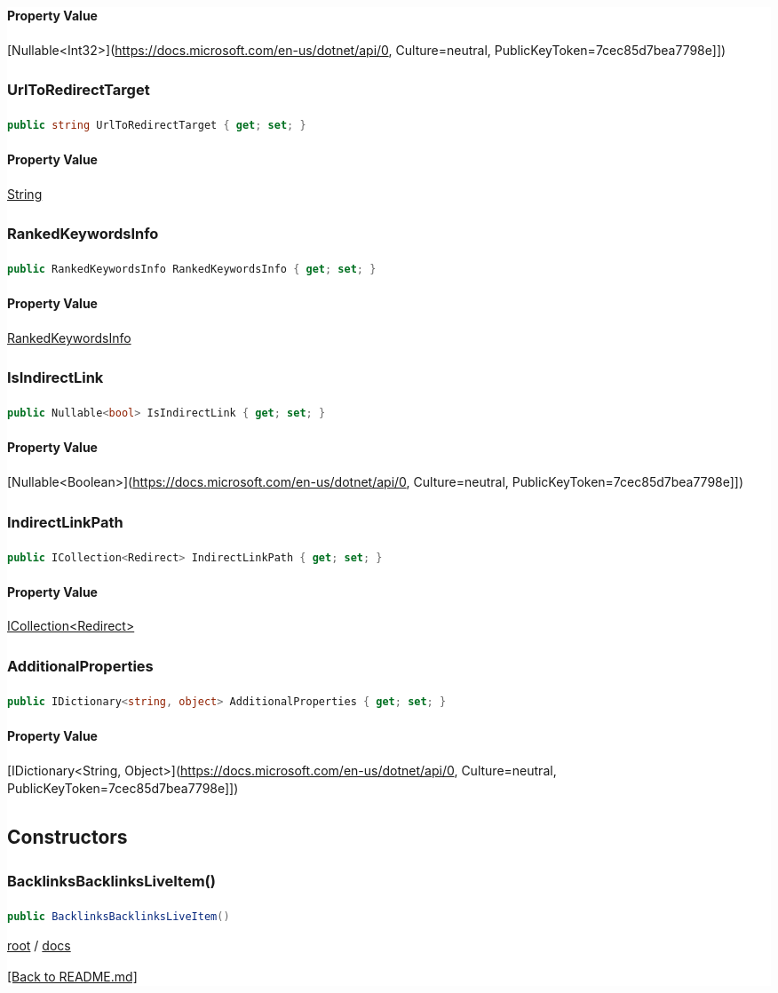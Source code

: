 #### Property Value

[Nullable&lt;Int32&gt;](https://docs.microsoft.com/en-us/dotnet/api/0, Culture=neutral, PublicKeyToken=7cec85d7bea7798e]])<br>

### **UrlToRedirectTarget**

```csharp
public string UrlToRedirectTarget { get; set; }
```

#### Property Value

[String](https://docs.microsoft.com/en-us/dotnet/api/String)<br>

### **RankedKeywordsInfo**

```csharp
public RankedKeywordsInfo RankedKeywordsInfo { get; set; }
```

#### Property Value

[RankedKeywordsInfo](./RankedKeywordsInfo.md)<br>

### **IsIndirectLink**

```csharp
public Nullable<bool> IsIndirectLink { get; set; }
```

#### Property Value

[Nullable&lt;Boolean&gt;](https://docs.microsoft.com/en-us/dotnet/api/0, Culture=neutral, PublicKeyToken=7cec85d7bea7798e]])<br>

### **IndirectLinkPath**

```csharp
public ICollection<Redirect> IndirectLinkPath { get; set; }
```

#### Property Value

[ICollection&lt;Redirect&gt;](./Redirect.md)<br>

### **AdditionalProperties**

```csharp
public IDictionary<string, object> AdditionalProperties { get; set; }
```

#### Property Value

[IDictionary&lt;String, Object&gt;](https://docs.microsoft.com/en-us/dotnet/api/0, Culture=neutral, PublicKeyToken=7cec85d7bea7798e]])<br>

## Constructors

### **BacklinksBacklinksLiveItem()**

```csharp
public BacklinksBacklinksLiveItem()
```

[root](./../ "root") / [docs](./ "docs")

[[Back to README.md]](./../README.md "[Back to README.md]")